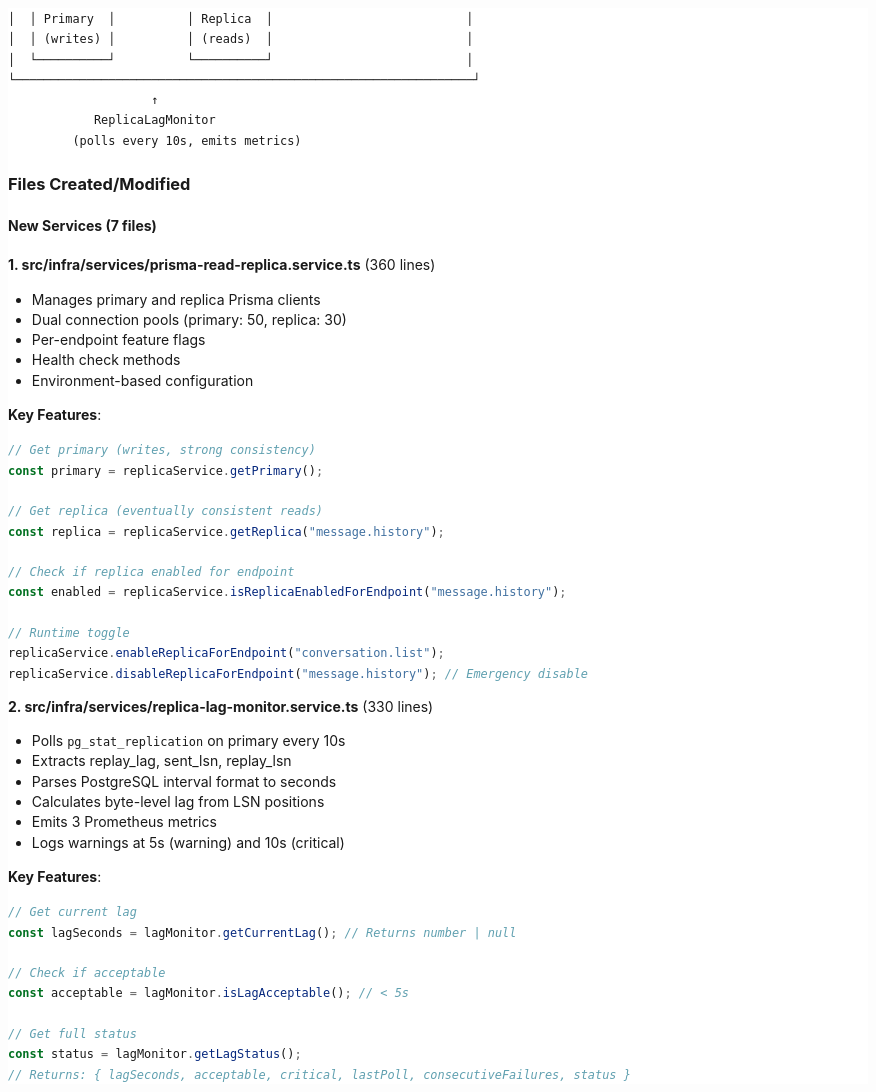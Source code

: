 ```
│  │ Primary  │          │ Replica  │                           │
│  │ (writes) │          │ (reads)  │                           │
│  └──────────┘          └──────────┘                           │
└────────────────────────────────────────────────────────────────┘
                    ↑
            ReplicaLagMonitor
         (polls every 10s, emits metrics)
```

### Files Created/Modified

#### New Services (7 files)

**1. src/infra/services/prisma-read-replica.service.ts** (360 lines)

- Manages primary and replica Prisma clients
- Dual connection pools (primary: 50, replica: 30)
- Per-endpoint feature flags
- Health check methods
- Environment-based configuration

**Key Features**:

```typescript
// Get primary (writes, strong consistency)
const primary = replicaService.getPrimary();

// Get replica (eventually consistent reads)
const replica = replicaService.getReplica("message.history");

// Check if replica enabled for endpoint
const enabled = replicaService.isReplicaEnabledForEndpoint("message.history");

// Runtime toggle
replicaService.enableReplicaForEndpoint("conversation.list");
replicaService.disableReplicaForEndpoint("message.history"); // Emergency disable
```

**2. src/infra/services/replica-lag-monitor.service.ts** (330 lines)

- Polls `pg_stat_replication` on primary every 10s
- Extracts replay_lag, sent_lsn, replay_lsn
- Parses PostgreSQL interval format to seconds
- Calculates byte-level lag from LSN positions
- Emits 3 Prometheus metrics
- Logs warnings at 5s (warning) and 10s (critical)

**Key Features**:

```typescript
// Get current lag
const lagSeconds = lagMonitor.getCurrentLag(); // Returns number | null

// Check if acceptable
const acceptable = lagMonitor.isLagAcceptable(); // < 5s

// Get full status
const status = lagMonitor.getLagStatus();
// Returns: { lagSeconds, acceptable, critical, lastPoll, consecutiveFailures, status }
```
